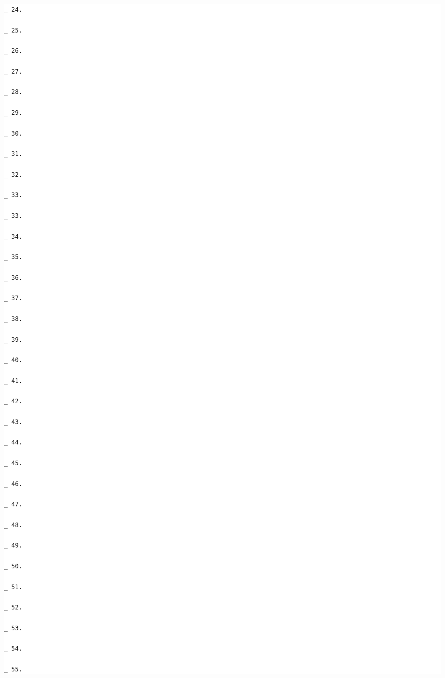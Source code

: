     _ 24.

    _ 25.

    _ 26.

    _ 27.

    _ 28.

    _ 29.

    _ 30.

    _ 31.

    _ 32.

    _ 33.

    _ 33.

    _ 34.

    _ 35.

    _ 36.

    _ 37.

    _ 38.

    _ 39.

    _ 40.

    _ 41.

    _ 42.

    _ 43.

    _ 44.

    _ 45.

    _ 46.

    _ 47.

    _ 48.

    _ 49.

    _ 50.

    _ 51.

    _ 52.

    _ 53.

    _ 54.

    _ 55.

